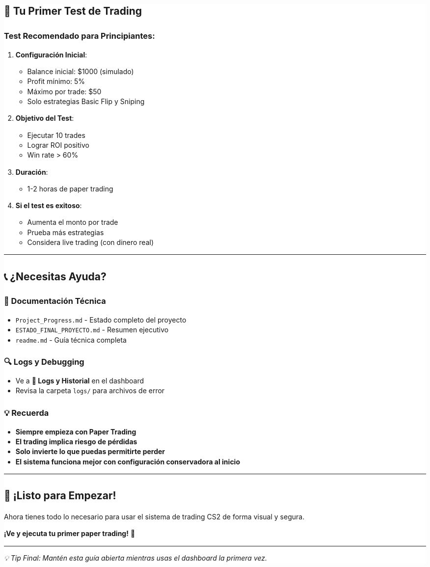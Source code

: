 
## 🎯 Tu Primer Test de Trading

### Test Recomendado para Principiantes:

1. **Configuración Inicial**:
   - Balance inicial: $1000 (simulado)
   - Profit mínimo: 5%
   - Máximo por trade: $50
   - Solo estrategias Basic Flip y Sniping

2. **Objetivo del Test**:
   - Ejecutar 10 trades
   - Lograr ROI positivo
   - Win rate > 60%

3. **Duración**:
   - 1-2 horas de paper trading

4. **Si el test es exitoso**:
   - Aumenta el monto por trade
   - Prueba más estrategias
   - Considera live trading (con dinero real)

---

## 📞 ¿Necesitas Ayuda?

### 📝 Documentación Técnica
- `Project_Progress.md` - Estado completo del proyecto
- `ESTADO_FINAL_PROYECTO.md` - Resumen ejecutivo
- `readme.md` - Guía técnica completa

### 🔍 Logs y Debugging
- Ve a **📝 Logs y Historial** en el dashboard
- Revisa la carpeta `logs/` para archivos de error

### 💡 Recuerda
- **Siempre empieza con Paper Trading**
- **El trading implica riesgo de pérdidas**
- **Solo invierte lo que puedas permitirte perder**
- **El sistema funciona mejor con configuración conservadora al inicio**

---

## 🎉 ¡Listo para Empezar!

Ahora tienes todo lo necesario para usar el sistema de trading CS2 de forma visual y segura. 

**¡Ve y ejecuta tu primer paper trading!** 🚀

---

*💡 Tip Final: Mantén esta guía abierta mientras usas el dashboard la primera vez.* 